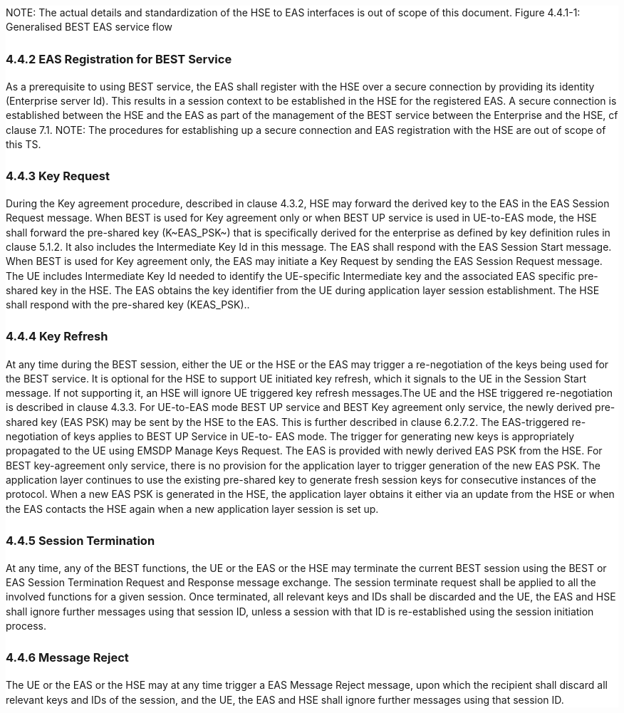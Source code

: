 NOTE: The actual details and standardization of the HSE to EAS interfaces is
out of scope of this document.
Figure 4.4.1-1: Generalised BEST EAS service flow
### 4.4.2 EAS Registration for BEST Service
As a prerequisite to using BEST service, the EAS shall register with the HSE
over a secure connection by providing its identity (Enterprise server Id).
This results in a session context to be established in the HSE for the
registered EAS.
A secure connection is established between the HSE and the EAS as part of the
management of the BEST service between the Enterprise and the HSE, cf clause
7.1.
NOTE: The procedures for establishing up a secure connection and EAS
registration with the HSE are out of scope of this TS.
### 4.4.3 Key Request
During the Key agreement procedure, described in clause 4.3.2, HSE may forward
the derived key to the EAS in the EAS Session Request message.
When BEST is used for Key agreement only or when BEST UP service is used in
UE-to-EAS mode, the HSE shall forward the pre-shared key (K~EAS_PSK~) that is
specifically derived for the enterprise as defined by key definition rules in
clause 5.1.2. It also includes the Intermediate Key Id in this message. The
EAS shall respond with the EAS Session Start message.
When BEST is used for Key agreement only, the EAS may initiate a Key Request
by sending the EAS Session Request message. The UE includes Intermediate Key
Id needed to identify the UE-specific Intermediate key and the associated EAS
specific pre-shared key in the HSE. The EAS obtains the key identifier from
the UE during application layer session establishment. The HSE shall respond
with the pre-shared key (KEAS_PSK)..
### 4.4.4 Key Refresh
At any time during the BEST session, either the UE or the HSE or the EAS may
trigger a re-negotiation of the keys being used for the BEST service. It is
optional for the HSE to support UE initiated key refresh, which it signals to
the UE in the Session Start message. If not supporting it, an HSE will ignore
UE triggered key refresh messages.The UE and the HSE triggered re-negotiation
is described in clause 4.3.3. For UE-to-EAS mode BEST UP service and BEST Key
agreement only service, the newly derived pre-shared key (EAS PSK) may be sent
by the HSE to the EAS. This is further described in clause 6.2.7.2.
The EAS-triggered re-negotiation of keys applies to BEST UP Service in UE-to-
EAS mode. The trigger for generating new keys is appropriately propagated to
the UE using EMSDP Manage Keys Request. The EAS is provided with newly derived
EAS PSK from the HSE.
For BEST key-agreement only service, there is no provision for the application
layer to trigger generation of the new EAS PSK. The application layer
continues to use the existing pre-shared key to generate fresh session keys
for consecutive instances of the protocol. When a new EAS PSK is generated in
the HSE, the application layer obtains it either via an update from the HSE or
when the EAS contacts the HSE again when a new application layer session is
set up.
### 4.4.5 Session Termination
At any time, any of the BEST functions, the UE or the EAS or the HSE may
terminate the current BEST session using the BEST or EAS Session Termination
Request and Response message exchange. The session terminate request shall be
applied to all the involved functions for a given session. Once terminated,
all relevant keys and IDs shall be discarded and the UE, the EAS and HSE shall
ignore further messages using that session ID, unless a session with that ID
is re-established using the session initiation process.
### 4.4.6 Message Reject
The UE or the EAS or the HSE may at any time trigger a EAS Message Reject
message, upon which the recipient shall discard all relevant keys and IDs of
the session, and the UE, the EAS and HSE shall ignore further messages using
that session ID.